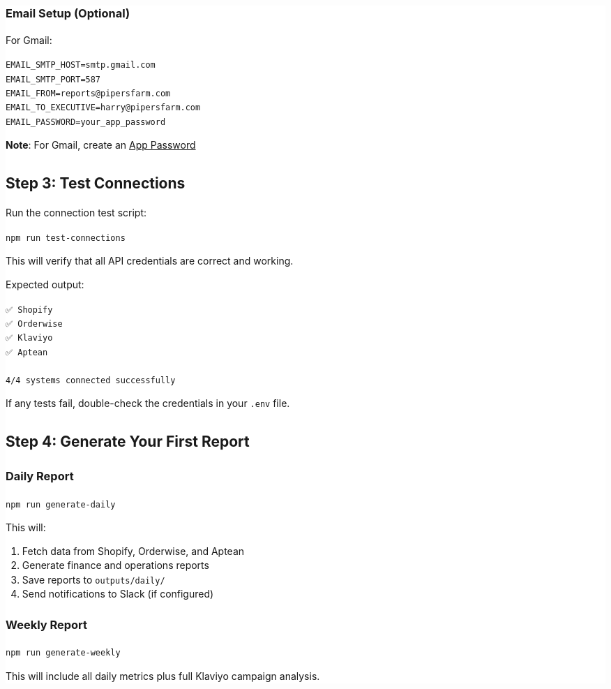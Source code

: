 ### Email Setup (Optional)

For Gmail:
```env
EMAIL_SMTP_HOST=smtp.gmail.com
EMAIL_SMTP_PORT=587
EMAIL_FROM=reports@pipersfarm.com
EMAIL_TO_EXECUTIVE=harry@pipersfarm.com
EMAIL_PASSWORD=your_app_password
```

**Note**: For Gmail, create an [App Password](https://support.google.com/accounts/answer/185833)

## Step 3: Test Connections

Run the connection test script:

```bash
npm run test-connections
```

This will verify that all API credentials are correct and working.

Expected output:
```
✅ Shopify
✅ Orderwise
✅ Klaviyo
✅ Aptean

4/4 systems connected successfully
```

If any tests fail, double-check the credentials in your `.env` file.

## Step 4: Generate Your First Report

### Daily Report

```bash
npm run generate-daily
```

This will:
1. Fetch data from Shopify, Orderwise, and Aptean
2. Generate finance and operations reports
3. Save reports to `outputs/daily/`
4. Send notifications to Slack (if configured)

### Weekly Report

```bash
npm run generate-weekly
```

This will include all daily metrics plus full Klaviyo campaign analysis.
